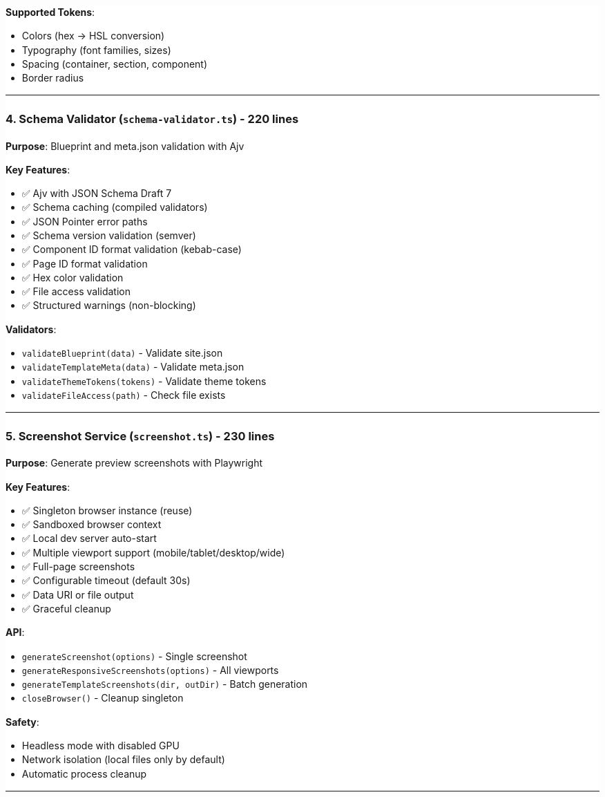 **Supported Tokens**:
- Colors (hex → HSL conversion)
- Typography (font families, sizes)
- Spacing (container, section, component)
- Border radius

---

### 4. **Schema Validator** (`schema-validator.ts`) - 220 lines
**Purpose**: Blueprint and meta.json validation with Ajv

**Key Features**:
- ✅ Ajv with JSON Schema Draft 7
- ✅ Schema caching (compiled validators)
- ✅ JSON Pointer error paths
- ✅ Schema version validation (semver)
- ✅ Component ID format validation (kebab-case)
- ✅ Page ID format validation
- ✅ Hex color validation
- ✅ File access validation
- ✅ Structured warnings (non-blocking)

**Validators**:
- `validateBlueprint(data)` - Validate site.json
- `validateTemplateMeta(data)` - Validate meta.json
- `validateThemeTokens(tokens)` - Validate theme tokens
- `validateFileAccess(path)` - Check file exists

---

### 5. **Screenshot Service** (`screenshot.ts`) - 230 lines
**Purpose**: Generate preview screenshots with Playwright

**Key Features**:
- ✅ Singleton browser instance (reuse)
- ✅ Sandboxed browser context
- ✅ Local dev server auto-start
- ✅ Multiple viewport support (mobile/tablet/desktop/wide)
- ✅ Full-page screenshots
- ✅ Configurable timeout (default 30s)
- ✅ Data URI or file output
- ✅ Graceful cleanup

**API**:
- `generateScreenshot(options)` - Single screenshot
- `generateResponsiveScreenshots(options)` - All viewports
- `generateTemplateScreenshots(dir, outDir)` - Batch generation
- `closeBrowser()` - Cleanup singleton

**Safety**:
- Headless mode with disabled GPU
- Network isolation (local files only by default)
- Automatic process cleanup

---